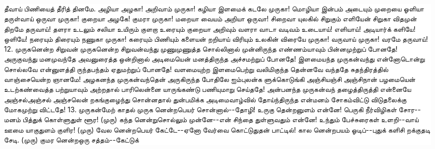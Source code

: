 தீவாய் பிணியைத் தீரித் தினமே.
அழியா அழகா! அறிவாம் முருகா!
கழியா இளமைக் கடலே முருகா!
மொழியா இன்பம் அடையும் முறையை
ஓளியா தருள்வாய் ஒருவா முருகா!
குறையா அழகே! குமரா முருகா!
மறையா வையம் அறியா ஒருவா!
சிறைவா யுலகில் சிறுகும் எளியேன்
சிறுகா விதமுன் திறமே தருவாய்!
தளரா உடலும் சலியா உயிரும்
குளறா உரையும் குறையா அறிவும்
வளரா வாடா வடிவம் உடையாய்!
எளியாய்! அடியார்க் களியே! ஒளியே!
நரையும் திரையும் நணுகா முருகா!
கரையும் பிணியும் களையன் றறியாய்
விரியும் உலகின் விரையே முருகா!
வருவாய் முருகா! வரமே தருவாய்!
12. முருகனென்ற சிறுவன்
முருகனென்ற சிறுவன்வந்து
முணுமுணுத்த சொல்லினால்
முன்னிருந்த எண்ணம்யாவும்
பின்னமுற்றுப் போனதே!
அருகுவந்து மனமுவந்தே
அவனுரைத்த ஒன்றினால்
அடிமையென் மனத்திருந்த
அச்சமற்றுப் போனதே!
இளமையந்த முருகன்வந்து
என்னோடொன்று சொல்லவே
என்னுளத்தி ருந்தபந்தம்
ஏதுமற்றுப் போனதே!
வளமையுற்ற இளமைபெற்று
வலிமிகுந்த தென்னவே
வந்ததே சுதந்திரத்தில்
வாஞ்சையென்ற ஞானமே!
அழகனந்த முருகன்வந்தென்
அருகிருந்த போதிலே
ஐம்புலன்க ளுக்கொடுங்கி
அஞ்சியஞ்சி அஞ்சிநான்
பழமையென் உடற்கண்வைத்த
பற்றுயாவும் அற்றதால்
பாரிலென்னை யாருங்கண்டு
பணியுமாறு செய்ததே!
அன்பனந்த முருகன்வந்
தழைத்திருத்தி என்னையே
அஞ்சல்அஞ்சல் அஞ்சலென்
றகங்குழைந்து சொன்னதால்
துன்பமிக்க அடிமைவாழ்வில்
தோய்ந்திருந்த என்மனம்
சோகம்விட்டு விடுதலைக்கு
மோகமுற்று விட்டதே!
13. முருகன்மேற் காதல்
முருக னென்றபெயர் சொன்னால்--தோழி!
உருகு தென்றனுளம் என்னே!
பெருகி நீர்விழிகள் சோர--மனம்
பித்துக் கொள்ளுதுள் ளூர! (முரு)
கந்த னென்றுசொல்லும் முன்னே--என்
சிந்தை துள்ளுவதும் என்னே!
உந்தும் பேச்சுரைகள் உளறி--வாய்
ஊமை யாகுதுளம் குளிர! (முரு)
வேல னென்றபெயர் கேட்டே--ஏனோ
வேர்வை கொட்டுதுதன் பாட்டில்!
கால னென்றபயம் ஓடிப்--புதுக்
களிசி றக்குதடி சேடி. (முரு)
குமர னென்றஒரு சத்தம்--கேட்டுக்